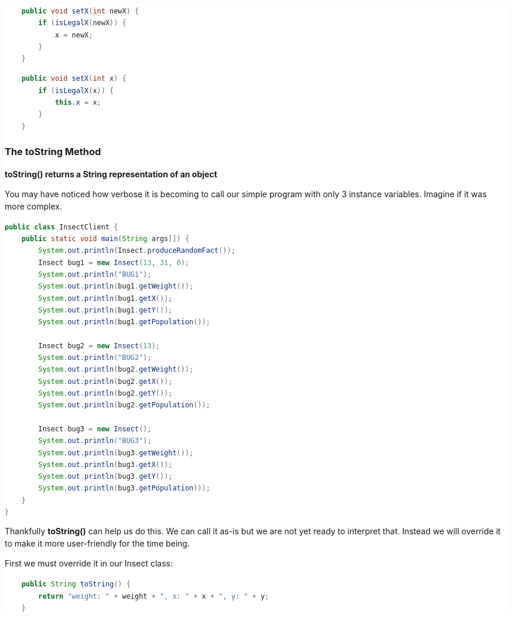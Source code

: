 ```java
    public void setX(int newX) {
        if (isLegalX(newX)) {
            x = newX;
        }
    }
```

```java
    public void setX(int x) {
        if (isLegalX(x)) {
            this.x = x;
        }
    }
```

### The toString Method

**toString() returns a String representation of an object**

You may have noticed how verbose it is becoming to call our simple program with only 3 instance variables. Imagine if it was more complex.

```java
public class InsectClient {
    public static void main(String args[]) {
        System.out.println(Insect.produceRandomFact());
        Insect bug1 = new Insect(13, 31, 0);
        System.out.println("BUG1");
        System.out.println(bug1.getWeight());
        System.out.println(bug1.getX());
        System.out.println(bug1.getY());
        System.out.println(bug1.getPopulation());

        Insect bug2 = new Insect(13);
        System.out.println("BUG2");
        System.out.println(bug2.getWeight());
        System.out.println(bug2.getX());
        System.out.println(bug2.getY());
        System.out.println(bug2.getPopulation());

        Insect bug3 = new Insect();
        System.out.println("BUG3");
        System.out.println(bug3.getWeight());
        System.out.println(bug3.getX());
        System.out.println(bug3.getY());
        System.out.println(bug3.getPopulation());
    }
}
```

Thankfully **toString()** can help us do this. We can call it as-is but we are not yet ready to interpret that. Instead we will override it to make it more user-friendly for the time being.

First we must override it in our Insect class:
```java
    public String toString() {
        return "weight: " + weight + ", x: " + x + ", y: " + y;
    }
```
